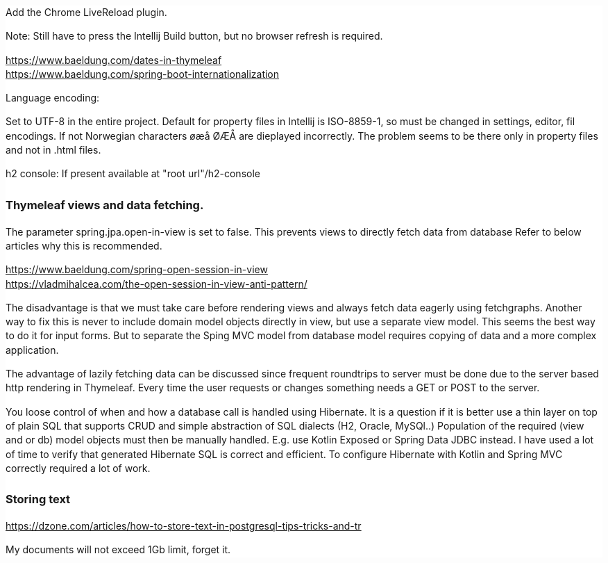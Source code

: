 Add the Chrome LiveReload plugin.
  
Note: Still have to press the Intellij Build button, but no browser refresh is required.  
  
https://www.baeldung.com/dates-in-thymeleaf  
https://www.baeldung.com/spring-boot-internationalization  
  
Language encoding:  
  
Set to UTF-8 in the entire project.
Default for property files in Intellij is ISO-8859-1, so must be changed  in
settings, editor, fil encodings. If not Norwegian characters øæå ØÆÅ are 
dieplayed incorrectly. The problem seems to be there only in property files 
and not in .html files.  
  
h2 console: If present available at "root url"/h2-console  
  
### Thymeleaf views and data fetching.
  
The parameter spring.jpa.open-in-view is set to false.
This prevents views to directly fetch data from database
Refer to below articles why this is recommended.  
  
https://www.baeldung.com/spring-open-session-in-view  
https://vladmihalcea.com/the-open-session-in-view-anti-pattern/  
  
The disadvantage is that we must take care before rendering views and always fetch data eagerly using fetchgraphs.
Another way to fix this is never to include domain model objects directly in view, but use a separate view model.
This seems the best way to do it for input forms. But to separate the Sping MVC model from database model requires 
copying of data and a more complex application.   
  
The advantage of lazily fetching data can be discussed since frequent roundtrips to server must be done due to 
the server based http rendering in Thymeleaf.  Every time the user requests or changes something needs a GET or POST to
the server.    
  
You loose control of when and how a database call is handled using Hibernate. It is a question if it is better 
use a thin layer on top of plain SQL that supports CRUD and simple abstraction of SQL dialects (H2, Oracle, MySQl..)
Population of the required (view and or db) model objects must then be manually handled.
E.g. use Kotlin Exposed or Spring Data JDBC instead. I have used a lot of time
to verify that generated Hibernate SQL is correct and efficient. To configure Hibernate with Kotlin and Spring MVC 
correctly required a lot of work.
  
### Storing text
  
https://dzone.com/articles/how-to-store-text-in-postgresql-tips-tricks-and-tr  
  
My documents will not exceed 1Gb limit, forget it.  
  
